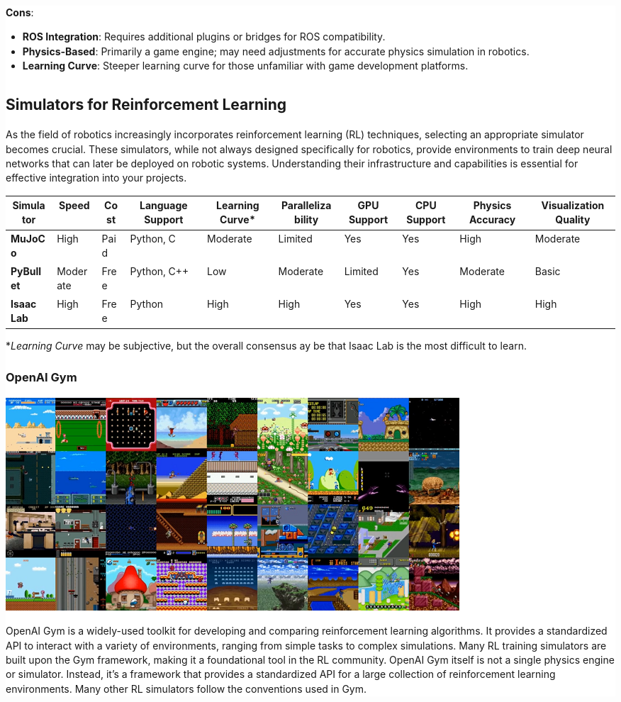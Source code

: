 **Cons**:  
- **ROS Integration**: Requires additional plugins or bridges for ROS compatibility.  
- **Physics-Based**: Primarily a game engine; may need adjustments for accurate physics simulation in robotics.  
- **Learning Curve**: Steeper learning curve for those unfamiliar with game development platforms.


## Simulators for Reinforcement Learning
As the field of robotics increasingly incorporates reinforcement learning (RL) techniques, selecting an appropriate simulator becomes crucial. These simulators, while not always designed specifically for robotics, provide environments to train deep neural networks that can later be deployed on robotic systems. Understanding their infrastructure and capabilities is essential for effective integration into your projects.

| **Simulator** | **Speed** | **Cost** | **Language Support** | **Learning Curve*** | **Parallelizability** | **GPU Support** | **CPU Support** | **Physics Accuracy** | **Visualization Quality** |
|---------------|-----------|----------|----------------------|--------------------|-----------------------|------------------|------------------|----------------------|---------------------------|
| **MuJoCo**    | High      | Paid     | Python, C            | Moderate           | Limited               | Yes              | Yes              | High                 | Moderate                  |
| **PyBullet**  | Moderate  | Free     | Python, C++          | Low                | Moderate              | Limited          | Yes              | Moderate             | Basic                     |
| **Isaac Lab** | High      | Free     | Python               | High               | High                  | Yes              | Yes              | High                 | High                      |

**Learning Curve* may be subjective, but the overall consensus ay be that Isaac Lab is the most difficult to learn.

### OpenAI Gym

![openaigym_sim](/assets/images/robotics_project_guide/openaigym_sim.png)

OpenAI Gym is a widely-used toolkit for developing and comparing reinforcement learning algorithms. It provides a standardized API to interact with a variety of environments, ranging from simple tasks to complex simulations. Many RL training simulators are built upon the Gym framework, making it a foundational tool in the RL community.
OpenAI Gym itself is not a single physics engine or simulator. Instead, it’s a framework that provides a standardized API for a large collection of reinforcement learning environments. Many other RL simulators follow the conventions used in Gym.
